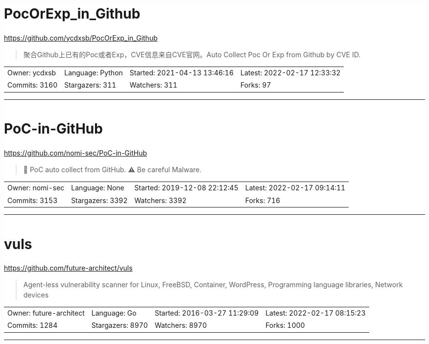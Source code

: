 # PocOrExp_in_Github

https://github.com/ycdxsb/PocOrExp_in_Github
<blockquote>
聚合Github上已有的Poc或者Exp，CVE信息来自CVE官网。Auto Collect Poc Or Exp from Github by CVE ID.
</blockquote>

<table>
<tr><td>Owner: ycdxsb</td>
    <td>Language: Python</td>
    <td>Started: 2021-04-13 13:46:16</td>
    <td>Latest: 2022-02-17 12:33:32</td></tr>
<tr><td>Commits: 3160</td>
    <td>Stargazers: 311</td>
    <td>Watchers: 311</td>
    <td>Forks: 97</td></tr>
</table>

---

# PoC-in-GitHub

https://github.com/nomi-sec/PoC-in-GitHub
<blockquote>
📡 PoC auto collect from GitHub. ⚠️ Be careful Malware.
</blockquote>

<table>
<tr><td>Owner: nomi-sec</td>
    <td>Language: None</td>
    <td>Started: 2019-12-08 22:12:45</td>
    <td>Latest: 2022-02-17 09:14:11</td></tr>
<tr><td>Commits: 3153</td>
    <td>Stargazers: 3392</td>
    <td>Watchers: 3392</td>
    <td>Forks: 716</td></tr>
</table>

---

# vuls

https://github.com/future-architect/vuls
<blockquote>
Agent-less vulnerability scanner for Linux, FreeBSD, Container, WordPress, Programming language libraries, Network devices
</blockquote>

<table>
<tr><td>Owner: future-architect</td>
    <td>Language: Go</td>
    <td>Started: 2016-03-27 11:29:09</td>
    <td>Latest: 2022-02-17 08:15:23</td></tr>
<tr><td>Commits: 1284</td>
    <td>Stargazers: 8970</td>
    <td>Watchers: 8970</td>
    <td>Forks: 1000</td></tr>
</table>

---